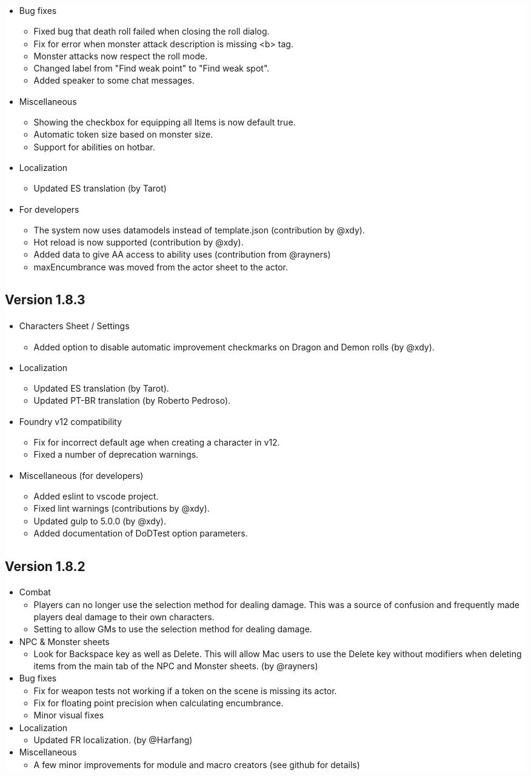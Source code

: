 - Bug fixes

  - Fixed bug that death roll failed when closing the roll dialog.
  - Fix for error when monster attack description is missing &lt;b&gt; tag.
  - Monster attacks now respect the roll mode.
  - Changed label from "Find weak point" to "Find weak spot".
  - Added speaker to some chat messages.

- Miscellaneous

  - Showing the checkbox for equipping all Items is now default true.
  - Automatic token size based on monster size.
  - Support for abilities on hotbar.

- Localization

  - Updated ES translation (by Tarot)

- For developers
  - The system now uses datamodels instead of template.json (contribution by @xdy).
  - Hot reload is now supported (contribution by @xdy).
  - Added data to give AA access to ability uses (contribution from @rayners)
  - maxEncumbrance was moved from the actor sheet to the actor.

## Version 1.8.3

- Characters Sheet / Settings

  - Added option to disable automatic improvement checkmarks on Dragon and Demon rolls (by @xdy).

- Localization

  - Updated ES translation (by Tarot).
  - Updated PT-BR translation (by Roberto Pedroso).

- Foundry v12 compatibility

  - Fix for incorrect default age when creating a character in v12.
  - Fixed a number of deprecation warnings.

- Miscellaneous (for developers)
  - Added eslint to vscode project.
  - Fixed lint warnings (contributions by @xdy).
  - Updated gulp to 5.0.0 (by @xdy).
  - Added documentation of DoDTest option parameters.

## Version 1.8.2

- Combat
  - Players can no longer use the selection method for dealing damage. This was a source of confusion and frequently made players deal damage to their own characters.
  - Setting to allow GMs to use the selection method for dealing damage.
- NPC & Monster sheets
  - Look for Backspace key as well as Delete. This will allow Mac users to use the Delete key without modifiers when deleting items from the main tab of the NPC and Monster sheets. (by @rayners)
- Bug fixes
  - Fix for weapon tests not working if a token on the scene is missing its actor.
  - Fix for floating point precision when calculating encumbrance.
  - Minor visual fixes
- Localization
  - Updated FR localization. (by @Harfang)
- Miscellaneous
  - A few minor improvements for module and macro creators (see github for details)
